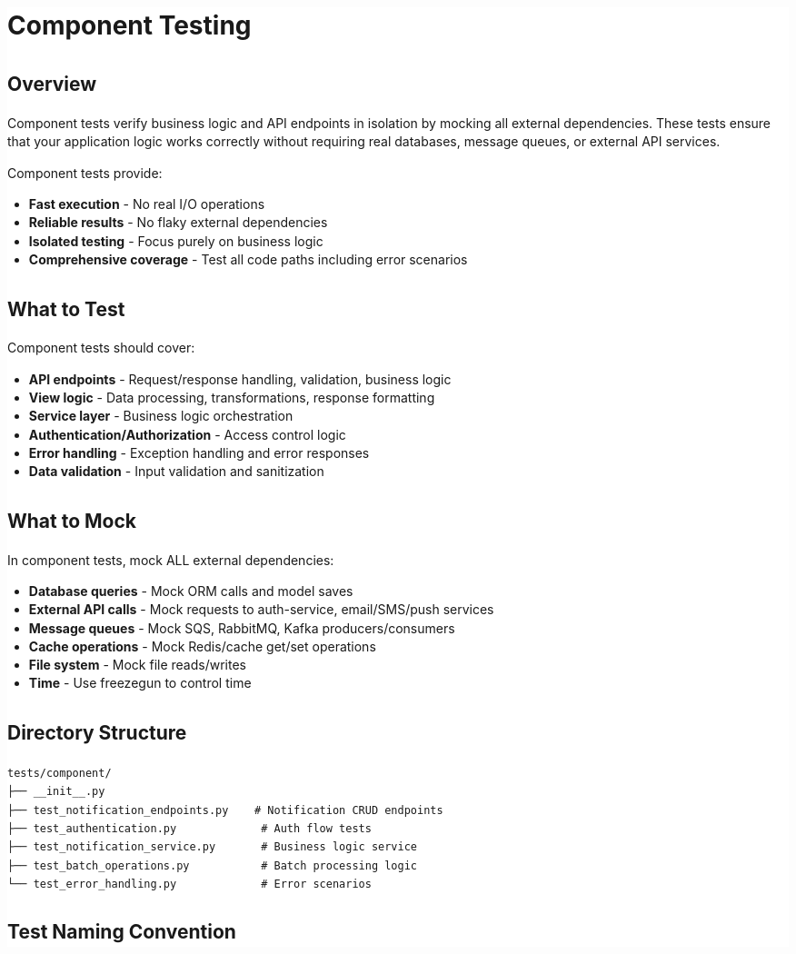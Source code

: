 # Component Testing

## Overview

Component tests verify business logic and API endpoints in isolation by mocking all external dependencies. These tests ensure that your application logic works correctly without requiring real databases, message queues, or external API services.

Component tests provide:
- **Fast execution** - No real I/O operations
- **Reliable results** - No flaky external dependencies
- **Isolated testing** - Focus purely on business logic
- **Comprehensive coverage** - Test all code paths including error scenarios

## What to Test

Component tests should cover:

- **API endpoints** - Request/response handling, validation, business logic
- **View logic** - Data processing, transformations, response formatting
- **Service layer** - Business logic orchestration
- **Authentication/Authorization** - Access control logic
- **Error handling** - Exception handling and error responses
- **Data validation** - Input validation and sanitization

## What to Mock

In component tests, mock ALL external dependencies:

- **Database queries** - Mock ORM calls and model saves
- **External API calls** - Mock requests to auth-service, email/SMS/push services
- **Message queues** - Mock SQS, RabbitMQ, Kafka producers/consumers
- **Cache operations** - Mock Redis/cache get/set operations
- **File system** - Mock file reads/writes
- **Time** - Use freezegun to control time

## Directory Structure

```
tests/component/
├── __init__.py
├── test_notification_endpoints.py    # Notification CRUD endpoints
├── test_authentication.py             # Auth flow tests
├── test_notification_service.py       # Business logic service
├── test_batch_operations.py           # Batch processing logic
└── test_error_handling.py             # Error scenarios
```

## Test Naming Convention
